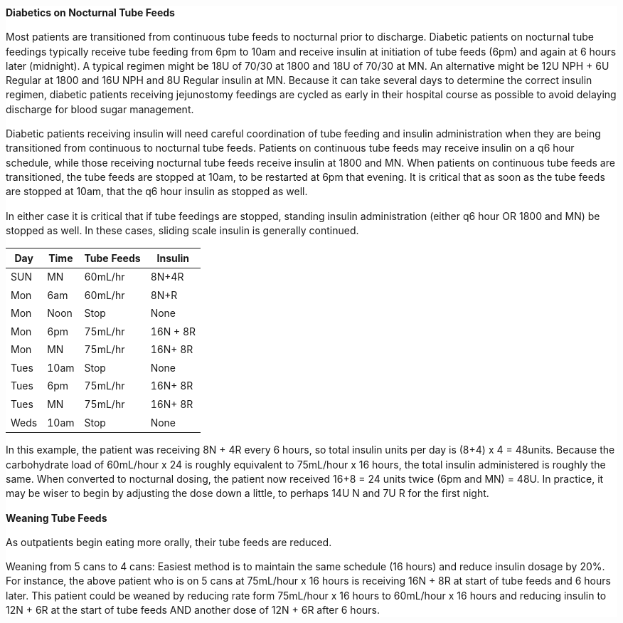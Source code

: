 **Diabetics on Nocturnal Tube Feeds**

Most patients are transitioned from continuous tube feeds to nocturnal prior to discharge. Diabetic patients on nocturnal tube feedings typically receive tube feeding from 6pm to 10am and receive insulin at initiation of tube feeds (6pm) and again at 6 hours later (midnight). A typical regimen might be 18U of 70/30 at 1800 and 18U of 70/30 at MN. An alternative might be 12U NPH + 6U Regular at 1800 and 16U NPH and 8U Regular insulin at MN. Because it can take several days to determine the correct insulin regimen, diabetic patients receiving jejunostomy feedings are cycled as early in their hospital course as possible to avoid delaying discharge for blood sugar management.

Diabetic patients receiving insulin will need careful coordination of tube feeding and insulin administration when they are being transitioned from continuous to nocturnal tube feeds. Patients on continuous tube feeds may receive insulin on a q6 hour schedule, while those receiving nocturnal tube feeds receive insulin at 1800 and MN. When patients on continuous tube feeds are transitioned, the tube feeds are stopped at 10am, to be restarted at 6pm that evening. It is critical that as soon as the tube feeds are stopped at 10am, that the q6 hour insulin as stopped as well.

In either case it is critical that if tube feedings are stopped, standing insulin administration (either q6 hour OR 1800 and MN) be stopped as well. In these cases, sliding scale insulin is generally continued.

| Day | Time | Tube Feeds | Insulin |
|-----|------|------------|---------|
| SUN | MN   | 60mL/hr    | 8N+4R   |
| Mon | 6am  | 60mL/hr    | 8N+R    |
| Mon | Noon | Stop       | None    |
| Mon | 6pm  | 75mL/hr   | 16N + 8R    |
| Mon | MN | 75mL/hr       | 16N+ 8R    |
| Tues | 10am | Stop       | None    |
| Tues | 6pm | 75mL/hr       | 16N+ 8R|
| Tues | MN | 75mL/hr       | 16N+ 8R|
| Weds | 10am | Stop       | None    |

In this example, the patient was receiving 8N + 4R every 6 hours, so total insulin units per day is (8+4) x 4 = 48units. Because the carbohydrate load of 60mL/hour x 24 is roughly equivalent to 75mL/hour x 16 hours, the total insulin administered is roughly the same. When converted to nocturnal dosing, the patient now received 16+8 = 24 units twice (6pm and MN) = 48U. In practice, it may be wiser to begin by adjusting the dose down a little, to perhaps 14U N and 7U R for the first night.

**Weaning Tube Feeds**

As outpatients begin eating more orally, their tube feeds are reduced.

Weaning from 5 cans to 4 cans: Easiest method is to maintain the same schedule (16 hours) and reduce insulin dosage by 20%.  For instance, the above patient who is on 5 cans at 75mL/hour x 16 hours is receiving 16N + 8R at start of tube feeds and 6 hours later. This patient could be weaned by reducing rate form 75mL/hour x 16 hours to 60mL/hour x 16 hours and reducing insulin to 12N + 6R at the start of tube feeds AND another dose of 12N + 6R after 6 hours. 
